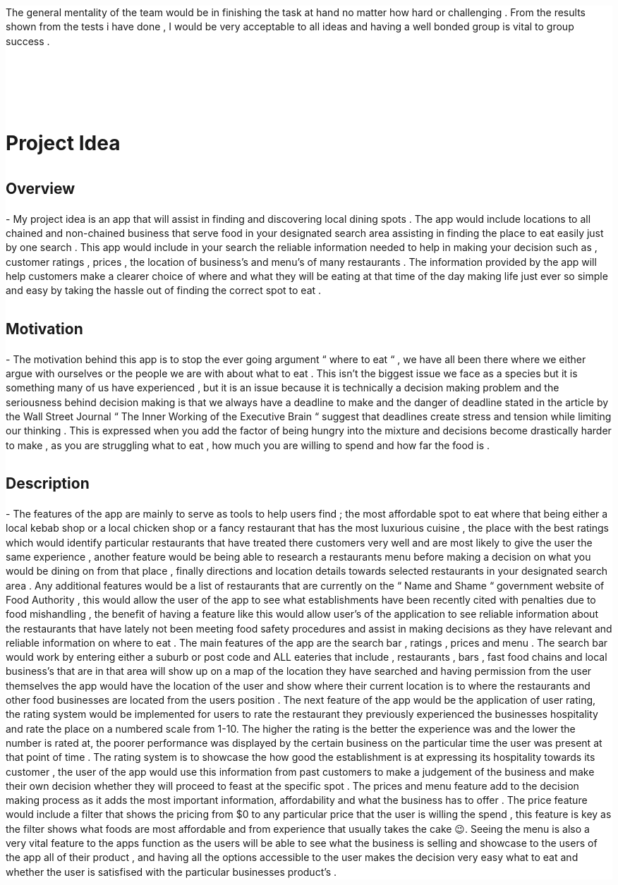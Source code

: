    The general mentality of the team would be in finishing the task at hand no matter how hard or challenging  . From the results shown from the tests i have done , I would be very acceptable to all ideas and having a well bonded group is vital to group success . </p>
<br>
<br>
<br>

<h1> Project Idea </h1>

<h2>Overview</h2>
<p> -	My project idea is an app that will assist in finding and discovering local dining spots . The app would include locations to all chained and non-chained business that serve food in your designated search area assisting in finding the place to eat easily just by one search . This app would include in your search the reliable information needed to help in making your decision such as , customer ratings , prices , the location of business’s and menu’s of many restaurants . The information provided by the app will help customers make a clearer choice of where and what they will be eating at that time of the day making life just ever so simple and easy by taking the hassle out of finding the correct spot to eat . </p>
<h2>Motivation</h2>
<p> -	The motivation behind this app is to stop the ever going argument “ where to eat “ , we have all been there where we either argue with ourselves or the people we are with about what to eat . This isn’t the biggest issue we face as a species but it is something many of us have experienced , but it is an issue because it is technically a decision making problem and the seriousness behind decision making is that we always have a deadline to make and the danger of deadline stated in the article by the Wall Street Journal “ The Inner Working of the Executive Brain “ suggest that deadlines create stress and tension while limiting our thinking . This is expressed when you add the factor of being hungry into the mixture and decisions become drastically harder to make , as you are struggling what to eat , how much you are willing to spend and how far the food is . </p>
<h2>Description</h2>
<p> -	The features of the app are mainly to serve as tools to help users find ; the most affordable spot to eat where that being either a local kebab shop or a local chicken shop or a fancy restaurant that has the most luxurious cuisine , the place with the best ratings which would identify particular restaurants that have treated there customers very well and are most likely to give the user the same experience , another feature would be being able to research a restaurants menu before making a decision on what you would be dining on from that place , finally directions and location details towards selected restaurants in your designated search area . Any additional features would be a list of restaurants that are currently on the “ Name and Shame “ government website of Food Authority , this would allow the user of the app to see what establishments have been recently cited with penalties due to food mishandling , the benefit of having a feature like this would allow user’s of the application to see reliable information about the restaurants that have lately not been meeting food safety procedures and assist in making decisions as they have relevant and reliable information on where to eat .
The main features of the app are the search bar , ratings , prices and menu . The search bar would work by entering either a suburb or post code and ALL eateries that include , restaurants , bars , fast food chains and local business’s that are in that area will show up
on a map of the location they have searched  and having permission from the user themselves the app would have the location of the user and show where their current location is to where the restaurants and other food businesses are located from the users position .
 The next feature of the app would be the application of user rating, the rating system would be implemented for users to rate the restaurant they previously experienced the businesses hospitality and rate the place on a numbered scale from 1-10. The higher the rating is the better the experience was and the lower the number is rated at, the poorer performance was displayed by the certain business on the particular time the user was present at that point of time . The rating system is to showcase the how good the establishment is at expressing its hospitality towards its customer , the user of the app would use this information from past customers to make a judgement of the business and make their own decision whether they will proceed to feast at the specific spot .
The prices and menu feature add to the decision making process as it adds the most important information, affordability and what the business has to offer . The price feature would include a filter that shows the pricing from $0 to any particular price that the user is willing the spend , this feature is key as the filter shows what foods are most affordable and from experience that usually takes the cake 😉. Seeing the menu is also a very vital feature to the apps function as the users will be able to see what the business is selling and showcase to the users of the app all of their product , and having all the options accessible to the user makes the decision very easy what to eat and whether the user is satisfised with the particular businesses product’s . </p>